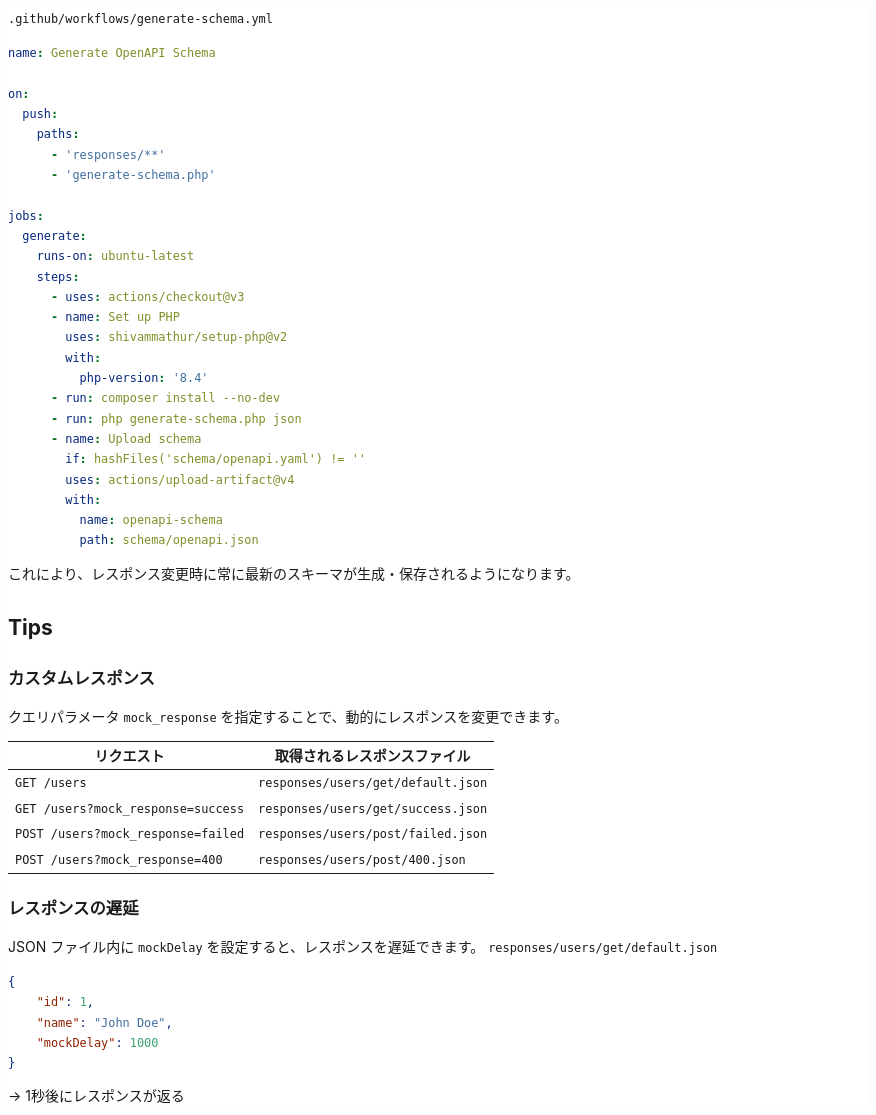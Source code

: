 `.github/workflows/generate-schema.yml`

```yaml
name: Generate OpenAPI Schema

on:
  push:
    paths:
      - 'responses/**'
      - 'generate-schema.php'

jobs:
  generate:
    runs-on: ubuntu-latest
    steps:
      - uses: actions/checkout@v3
      - name: Set up PHP
        uses: shivammathur/setup-php@v2
        with:
          php-version: '8.4'
      - run: composer install --no-dev
      - run: php generate-schema.php json
      - name: Upload schema
        if: hashFiles('schema/openapi.yaml') != ''
        uses: actions/upload-artifact@v4
        with:
          name: openapi-schema
          path: schema/openapi.json
```

これにより、レスポンス変更時に常に最新のスキーマが生成・保存されるようになります。



## Tips

### カスタムレスポンス
クエリパラメータ `mock_response` を指定することで、動的にレスポンスを変更できます。

| リクエスト | 取得されるレスポンスファイル |
|------------|------------------------------|
| `GET /users` | `responses/users/get/default.json` |
| `GET /users?mock_response=success` | `responses/users/get/success.json` |
| `POST /users?mock_response=failed` | `responses/users/post/failed.json` |
| `POST /users?mock_response=400` | `responses/users/post/400.json` |

### レスポンスの遅延
JSON ファイル内に `mockDelay` を設定すると、レスポンスを遅延できます。
`responses/users/get/default.json`
```json
{
    "id": 1,
    "name": "John Doe",
    "mockDelay": 1000
}
```
→ 1秒後にレスポンスが返る
